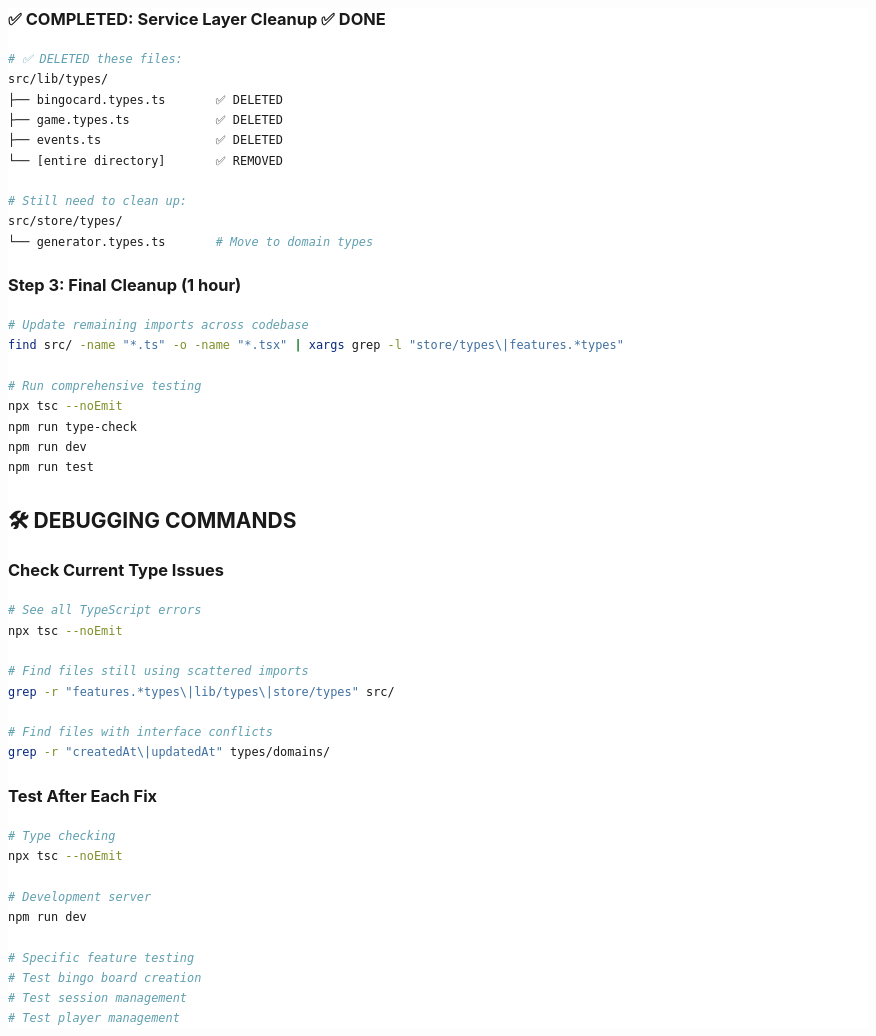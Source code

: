 ### **✅ COMPLETED: Service Layer Cleanup** ✅ **DONE**

```bash
# ✅ DELETED these files:
src/lib/types/
├── bingocard.types.ts       ✅ DELETED
├── game.types.ts            ✅ DELETED  
├── events.ts                ✅ DELETED
└── [entire directory]       ✅ REMOVED

# Still need to clean up:
src/store/types/
└── generator.types.ts       # Move to domain types
```

### **Step 3: Final Cleanup** (1 hour)

```bash
# Update remaining imports across codebase
find src/ -name "*.ts" -o -name "*.tsx" | xargs grep -l "store/types\|features.*types"

# Run comprehensive testing
npx tsc --noEmit
npm run type-check  
npm run dev
npm run test
```

## 🛠️ **DEBUGGING COMMANDS**

### **Check Current Type Issues**
```bash
# See all TypeScript errors
npx tsc --noEmit

# Find files still using scattered imports  
grep -r "features.*types\|lib/types\|store/types" src/

# Find files with interface conflicts
grep -r "createdAt\|updatedAt" types/domains/
```

### **Test After Each Fix**
```bash
# Type checking
npx tsc --noEmit

# Development server
npm run dev

# Specific feature testing
# Test bingo board creation
# Test session management  
# Test player management
```
